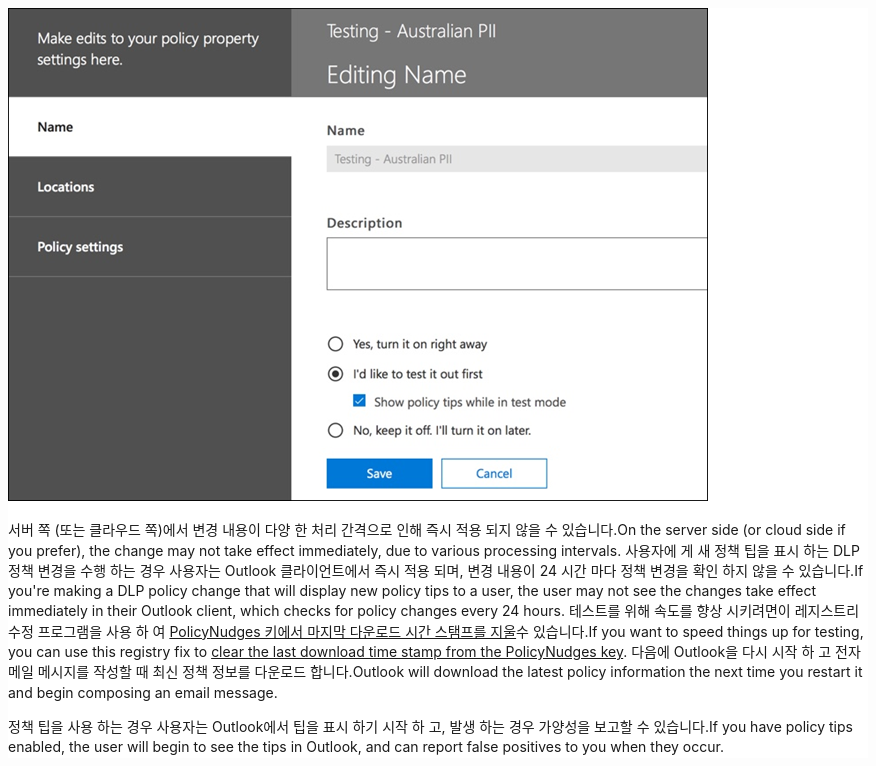 ![테스트 모드에서 정책 팁을 표시 하는 옵션](media/DLP-create-test-tune-show-policy-tips.png)

<span data-ttu-id="e3b0e-222">서버 쪽 (또는 클라우드 쪽)에서 변경 내용이 다양 한 처리 간격으로 인해 즉시 적용 되지 않을 수 있습니다.</span><span class="sxs-lookup"><span data-stu-id="e3b0e-222">On the server side (or cloud side if you prefer), the change may not take effect immediately, due to various processing intervals.</span></span> <span data-ttu-id="e3b0e-223">사용자에 게 새 정책 팁을 표시 하는 DLP 정책 변경을 수행 하는 경우 사용자는 Outlook 클라이언트에서 즉시 적용 되며, 변경 내용이 24 시간 마다 정책 변경을 확인 하지 않을 수 있습니다.</span><span class="sxs-lookup"><span data-stu-id="e3b0e-223">If you're making a DLP policy change that will display new policy tips to a user, the user may not see the changes take effect immediately in their Outlook client, which checks for policy changes every 24 hours.</span></span> <span data-ttu-id="e3b0e-224">테스트를 위해 속도를 향상 시키려면이 레지스트리 수정 프로그램을 사용 하 여 [PolicyNudges 키에서 마지막 다운로드 시간 스탬프를 지울](https://support.microsoft.com/en-au/help/2823261/changes-to-a-data-loss-prevention-policy-don-t-take-effect-in-outlook?__hstc=18650278.46377037dc0a82baa8a30f0ef07a7b2f.1538687978676.1538693509953.1540315763430.3&__hssc=18650278.1.1540315763430&__hsfp=3446956451)수 있습니다.</span><span class="sxs-lookup"><span data-stu-id="e3b0e-224">If you want to speed things up for testing, you can use this registry fix to [clear the last download time stamp from the PolicyNudges key](https://support.microsoft.com/en-au/help/2823261/changes-to-a-data-loss-prevention-policy-don-t-take-effect-in-outlook?__hstc=18650278.46377037dc0a82baa8a30f0ef07a7b2f.1538687978676.1538693509953.1540315763430.3&__hssc=18650278.1.1540315763430&__hsfp=3446956451).</span></span> <span data-ttu-id="e3b0e-225">다음에 Outlook을 다시 시작 하 고 전자 메일 메시지를 작성할 때 최신 정책 정보를 다운로드 합니다.</span><span class="sxs-lookup"><span data-stu-id="e3b0e-225">Outlook will download the latest policy information the next time you restart it and begin composing an email message.</span></span>

<span data-ttu-id="e3b0e-226">정책 팁을 사용 하는 경우 사용자는 Outlook에서 팁을 표시 하기 시작 하 고, 발생 하는 경우 가양성을 보고할 수 있습니다.</span><span class="sxs-lookup"><span data-stu-id="e3b0e-226">If you have policy tips enabled, the user will begin to see the tips in Outlook, and can report false positives to you when they occur.</span></span>
